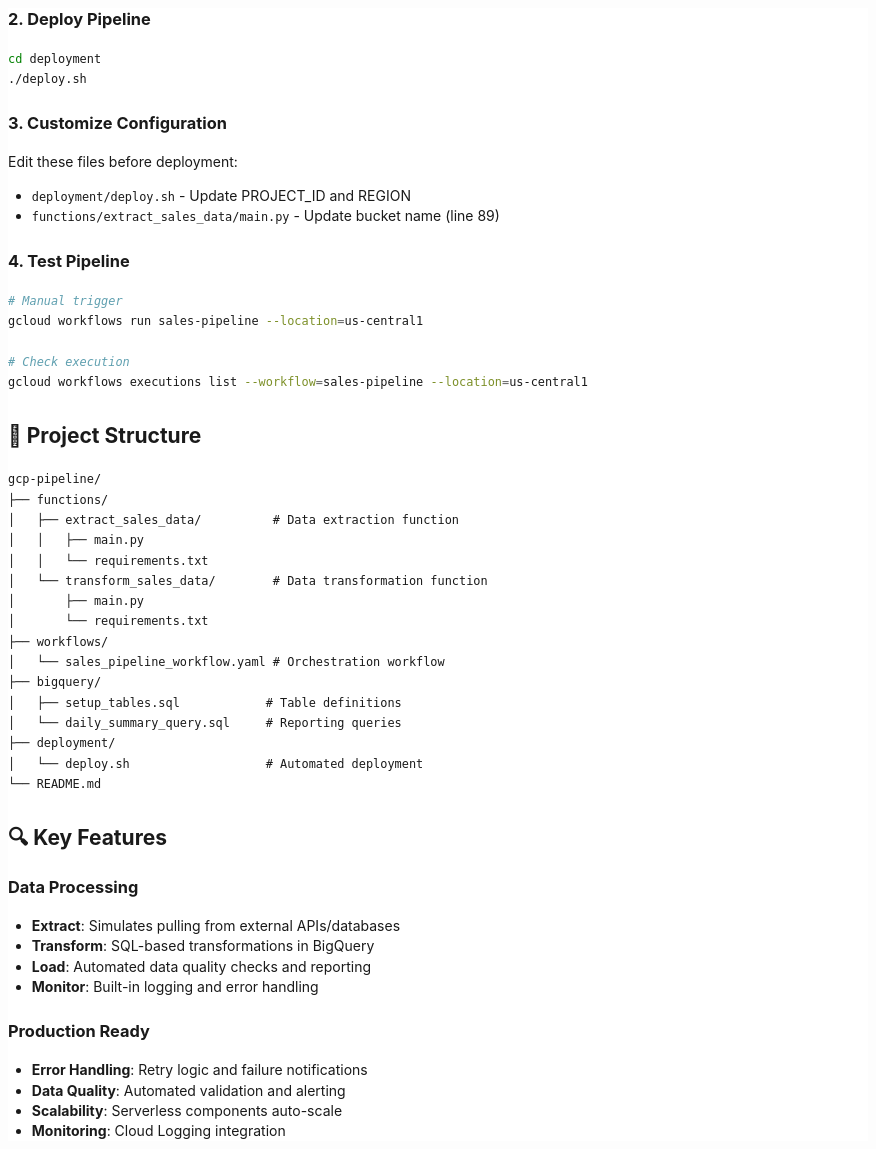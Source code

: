 ### 2. Deploy Pipeline
```bash
cd deployment
./deploy.sh
```

### 3. Customize Configuration
Edit these files before deployment:
- `deployment/deploy.sh` - Update PROJECT_ID and REGION
- `functions/extract_sales_data/main.py` - Update bucket name (line 89)

### 4. Test Pipeline
```bash
# Manual trigger
gcloud workflows run sales-pipeline --location=us-central1

# Check execution
gcloud workflows executions list --workflow=sales-pipeline --location=us-central1
```

## 📁 Project Structure

```
gcp-pipeline/
├── functions/
│   ├── extract_sales_data/          # Data extraction function
│   │   ├── main.py
│   │   └── requirements.txt
│   └── transform_sales_data/        # Data transformation function
│       ├── main.py
│       └── requirements.txt
├── workflows/
│   └── sales_pipeline_workflow.yaml # Orchestration workflow
├── bigquery/
│   ├── setup_tables.sql            # Table definitions
│   └── daily_summary_query.sql     # Reporting queries
├── deployment/
│   └── deploy.sh                   # Automated deployment
└── README.md
```

## 🔍 Key Features

### Data Processing
- **Extract**: Simulates pulling from external APIs/databases
- **Transform**: SQL-based transformations in BigQuery
- **Load**: Automated data quality checks and reporting
- **Monitor**: Built-in logging and error handling

### Production Ready
- **Error Handling**: Retry logic and failure notifications
- **Data Quality**: Automated validation and alerting
- **Scalability**: Serverless components auto-scale
- **Monitoring**: Cloud Logging integration
